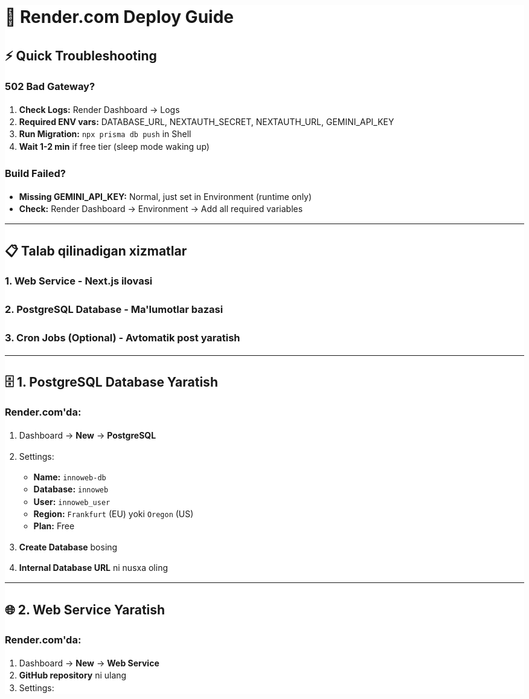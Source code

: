 # 🚀 Render.com Deploy Guide

## ⚡ Quick Troubleshooting

### 502 Bad Gateway?
1. **Check Logs:** Render Dashboard → Logs
2. **Required ENV vars:** DATABASE_URL, NEXTAUTH_SECRET, NEXTAUTH_URL, GEMINI_API_KEY
3. **Run Migration:** `npx prisma db push` in Shell
4. **Wait 1-2 min** if free tier (sleep mode waking up)

### Build Failed?
- **Missing GEMINI_API_KEY:** Normal, just set in Environment (runtime only)
- **Check:** Render Dashboard → Environment → Add all required variables

---

## 📋 Talab qilinadigan xizmatlar

### 1. **Web Service** - Next.js ilovasi
### 2. **PostgreSQL Database** - Ma'lumotlar bazasi
### 3. **Cron Jobs** (Optional) - Avtomatik post yaratish

---

## 🗄️ 1. PostgreSQL Database Yaratish

### Render.com'da:
1. Dashboard → **New** → **PostgreSQL**
2. Settings:
   - **Name:** `innoweb-db`
   - **Database:** `innoweb`
   - **User:** `innoweb_user`
   - **Region:** `Frankfurt` (EU) yoki `Oregon` (US)
   - **Plan:** Free

3. **Create Database** bosing
4. **Internal Database URL** ni nusxa oling

---

## 🌐 2. Web Service Yaratish

### Render.com'da:
1. Dashboard → **New** → **Web Service**
2. **GitHub repository** ni ulang
3. Settings:
